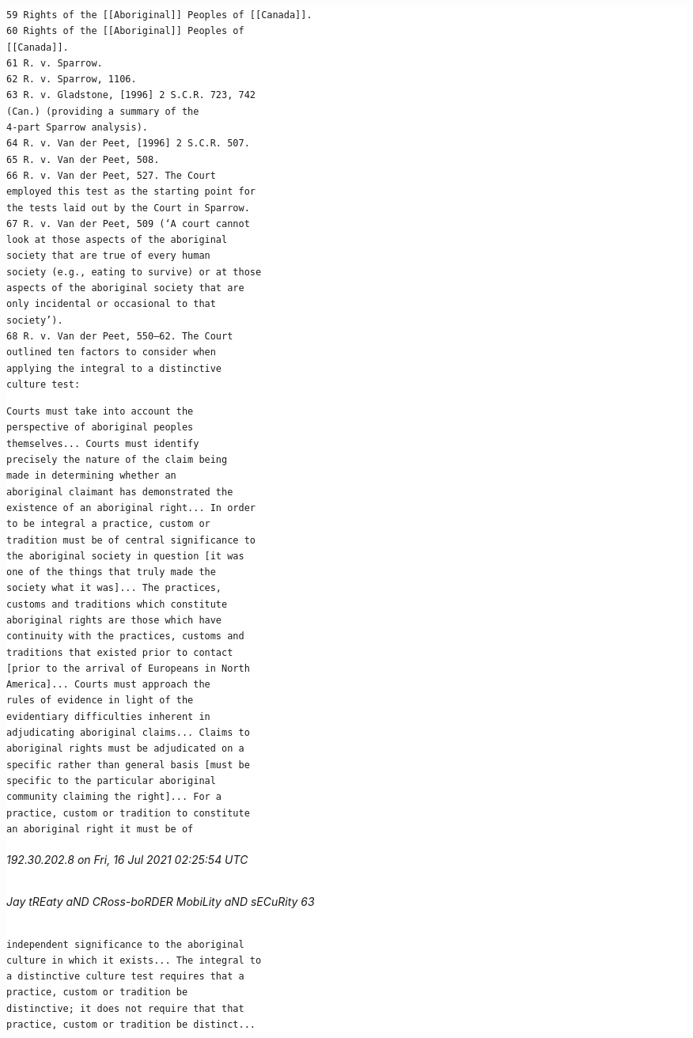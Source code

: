 ```
59 Rights of the [[Aboriginal]] Peoples of [[Canada]].
60 Rights of the [[Aboriginal]] Peoples of
[[Canada]].
61 R. v. Sparrow.
62 R. v. Sparrow, 1106.
63 R. v. Gladstone, [1996] 2 S.C.R. 723, 742
(Can.) (providing a summary of the
4-part Sparrow analysis).
64 R. v. Van der Peet, [1996] 2 S.C.R. 507.
65 R. v. Van der Peet, 508.
66 R. v. Van der Peet, 527. The Court
employed this test as the starting point for
the tests laid out by the Court in Sparrow.
67 R. v. Van der Peet, 509 (‘A court cannot
look at those aspects of the aboriginal
society that are true of every human
society (e.g., eating to survive) or at those
aspects of the aboriginal society that are
only incidental or occasional to that
society’).
68 R. v. Van der Peet, 550–62. The Court
outlined ten factors to consider when
applying the integral to a distinctive
culture test:
```
```
Courts must take into account the
perspective of aboriginal peoples
themselves... Courts must identify
precisely the nature of the claim being
made in determining whether an
aboriginal claimant has demonstrated the
existence of an aboriginal right... In order
to be integral a practice, custom or
tradition must be of central significance to
the aboriginal society in question [it was
one of the things that truly made the
society what it was]... The practices,
customs and traditions which constitute
aboriginal rights are those which have
continuity with the practices, customs and
traditions that existed prior to contact
[prior to the arrival of Europeans in North
America]... Courts must approach the
rules of evidence in light of the
evidentiary difficulties inherent in
adjudicating aboriginal claims... Claims to
aboriginal rights must be adjudicated on a
specific rather than general basis [must be
specific to the particular aboriginal
community claiming the right]... For a
practice, custom or tradition to constitute
an aboriginal right it must be of
```
######   192.30.202.8 on Fri, 16 Jul 2021 02:25:54 UTC
###### Jay tREaty aND CRoss-boRDER MobiLity aND sECuRity 63
```
independent significance to the aboriginal
culture in which it exists... The integral to
a distinctive culture test requires that a
practice, custom or tradition be
distinctive; it does not require that that
practice, custom or tradition be distinct...
```